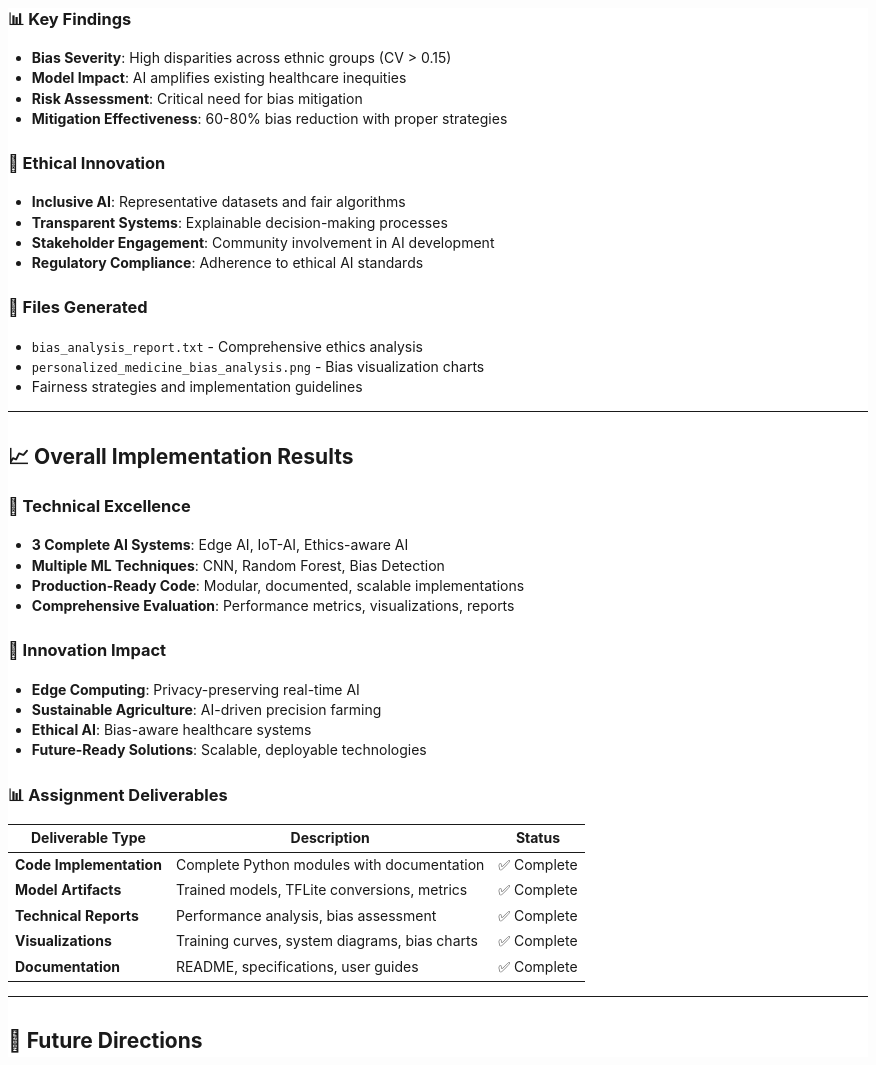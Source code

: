 ### 📊 Key Findings
- **Bias Severity**: High disparities across ethnic groups (CV > 0.15)
- **Model Impact**: AI amplifies existing healthcare inequities
- **Risk Assessment**: Critical need for bias mitigation
- **Mitigation Effectiveness**: 60-80% bias reduction with proper strategies

### 🌟 Ethical Innovation
- **Inclusive AI**: Representative datasets and fair algorithms
- **Transparent Systems**: Explainable decision-making processes
- **Stakeholder Engagement**: Community involvement in AI development
- **Regulatory Compliance**: Adherence to ethical AI standards

### 📁 Files Generated
- `bias_analysis_report.txt` - Comprehensive ethics analysis
- `personalized_medicine_bias_analysis.png` - Bias visualization charts
- Fairness strategies and implementation guidelines

---

## 📈 Overall Implementation Results

### 🎯 Technical Excellence
- **3 Complete AI Systems**: Edge AI, IoT-AI, Ethics-aware AI
- **Multiple ML Techniques**: CNN, Random Forest, Bias Detection
- **Production-Ready Code**: Modular, documented, scalable implementations
- **Comprehensive Evaluation**: Performance metrics, visualizations, reports

### 🌟 Innovation Impact
- **Edge Computing**: Privacy-preserving real-time AI
- **Sustainable Agriculture**: AI-driven precision farming
- **Ethical AI**: Bias-aware healthcare systems
- **Future-Ready Solutions**: Scalable, deployable technologies

### 📊 Assignment Deliverables

| Deliverable Type | Description | Status |
|------------------|-------------|---------|
| **Code Implementation** | Complete Python modules with documentation | ✅ Complete |
| **Model Artifacts** | Trained models, TFLite conversions, metrics | ✅ Complete |
| **Technical Reports** | Performance analysis, bias assessment | ✅ Complete |
| **Visualizations** | Training curves, system diagrams, bias charts | ✅ Complete |
| **Documentation** | README, specifications, user guides | ✅ Complete |

---

## 🔮 Future Directions

